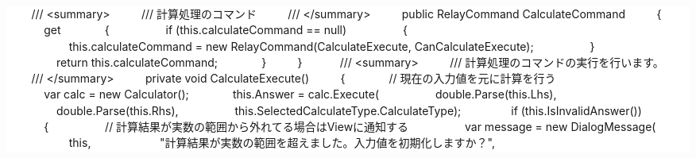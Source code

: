 &nbsp;&nbsp;&nbsp;&nbsp;&nbsp;&nbsp;&nbsp;&nbsp;<span class="cs__com">///&nbsp;&lt;summary&gt;</span>&nbsp;
&nbsp;&nbsp;&nbsp;&nbsp;&nbsp;&nbsp;&nbsp;&nbsp;<span class="cs__com">///&nbsp;計算処理のコマンド</span>&nbsp;
&nbsp;&nbsp;&nbsp;&nbsp;&nbsp;&nbsp;&nbsp;&nbsp;<span class="cs__com">///&nbsp;&lt;/summary&gt;</span>&nbsp;
&nbsp;&nbsp;&nbsp;&nbsp;&nbsp;&nbsp;&nbsp;&nbsp;<span class="cs__keyword">public</span>&nbsp;RelayCommand&nbsp;CalculateCommand&nbsp;
&nbsp;&nbsp;&nbsp;&nbsp;&nbsp;&nbsp;&nbsp;&nbsp;{&nbsp;
&nbsp;&nbsp;&nbsp;&nbsp;&nbsp;&nbsp;&nbsp;&nbsp;&nbsp;&nbsp;&nbsp;&nbsp;<span class="cs__keyword">get</span>&nbsp;
&nbsp;&nbsp;&nbsp;&nbsp;&nbsp;&nbsp;&nbsp;&nbsp;&nbsp;&nbsp;&nbsp;&nbsp;{&nbsp;
&nbsp;&nbsp;&nbsp;&nbsp;&nbsp;&nbsp;&nbsp;&nbsp;&nbsp;&nbsp;&nbsp;&nbsp;&nbsp;&nbsp;&nbsp;&nbsp;<span class="cs__keyword">if</span>&nbsp;(<span class="cs__keyword">this</span>.calculateCommand&nbsp;==&nbsp;<span class="cs__keyword">null</span>)&nbsp;
&nbsp;&nbsp;&nbsp;&nbsp;&nbsp;&nbsp;&nbsp;&nbsp;&nbsp;&nbsp;&nbsp;&nbsp;&nbsp;&nbsp;&nbsp;&nbsp;{&nbsp;
&nbsp;&nbsp;&nbsp;&nbsp;&nbsp;&nbsp;&nbsp;&nbsp;&nbsp;&nbsp;&nbsp;&nbsp;&nbsp;&nbsp;&nbsp;&nbsp;&nbsp;&nbsp;&nbsp;&nbsp;<span class="cs__keyword">this</span>.calculateCommand&nbsp;=&nbsp;<span class="cs__keyword">new</span>&nbsp;RelayCommand(CalculateExecute,&nbsp;CanCalculateExecute);&nbsp;
&nbsp;&nbsp;&nbsp;&nbsp;&nbsp;&nbsp;&nbsp;&nbsp;&nbsp;&nbsp;&nbsp;&nbsp;&nbsp;&nbsp;&nbsp;&nbsp;}&nbsp;
&nbsp;
&nbsp;&nbsp;&nbsp;&nbsp;&nbsp;&nbsp;&nbsp;&nbsp;&nbsp;&nbsp;&nbsp;&nbsp;&nbsp;&nbsp;&nbsp;&nbsp;<span class="cs__keyword">return</span>&nbsp;<span class="cs__keyword">this</span>.calculateCommand;&nbsp;
&nbsp;&nbsp;&nbsp;&nbsp;&nbsp;&nbsp;&nbsp;&nbsp;&nbsp;&nbsp;&nbsp;&nbsp;}&nbsp;
&nbsp;&nbsp;&nbsp;&nbsp;&nbsp;&nbsp;&nbsp;&nbsp;}&nbsp;
&nbsp;
&nbsp;&nbsp;&nbsp;&nbsp;&nbsp;&nbsp;&nbsp;&nbsp;<span class="cs__com">///&nbsp;&lt;summary&gt;</span>&nbsp;
&nbsp;&nbsp;&nbsp;&nbsp;&nbsp;&nbsp;&nbsp;&nbsp;<span class="cs__com">///&nbsp;計算処理のコマンドの実行を行います。</span>&nbsp;
&nbsp;&nbsp;&nbsp;&nbsp;&nbsp;&nbsp;&nbsp;&nbsp;<span class="cs__com">///&nbsp;&lt;/summary&gt;</span>&nbsp;
&nbsp;&nbsp;&nbsp;&nbsp;&nbsp;&nbsp;&nbsp;&nbsp;<span class="cs__keyword">private</span>&nbsp;<span class="cs__keyword">void</span>&nbsp;CalculateExecute()&nbsp;
&nbsp;&nbsp;&nbsp;&nbsp;&nbsp;&nbsp;&nbsp;&nbsp;{&nbsp;
&nbsp;&nbsp;&nbsp;&nbsp;&nbsp;&nbsp;&nbsp;&nbsp;&nbsp;&nbsp;&nbsp;&nbsp;<span class="cs__com">//&nbsp;現在の入力値を元に計算を行う</span>&nbsp;
&nbsp;&nbsp;&nbsp;&nbsp;&nbsp;&nbsp;&nbsp;&nbsp;&nbsp;&nbsp;&nbsp;&nbsp;var&nbsp;calc&nbsp;=&nbsp;<span class="cs__keyword">new</span>&nbsp;Calculator();&nbsp;
&nbsp;&nbsp;&nbsp;&nbsp;&nbsp;&nbsp;&nbsp;&nbsp;&nbsp;&nbsp;&nbsp;&nbsp;<span class="cs__keyword">this</span>.Answer&nbsp;=&nbsp;calc.Execute(&nbsp;
&nbsp;&nbsp;&nbsp;&nbsp;&nbsp;&nbsp;&nbsp;&nbsp;&nbsp;&nbsp;&nbsp;&nbsp;&nbsp;&nbsp;&nbsp;&nbsp;<span class="cs__keyword">double</span>.Parse(<span class="cs__keyword">this</span>.Lhs),&nbsp;
&nbsp;&nbsp;&nbsp;&nbsp;&nbsp;&nbsp;&nbsp;&nbsp;&nbsp;&nbsp;&nbsp;&nbsp;&nbsp;&nbsp;&nbsp;&nbsp;<span class="cs__keyword">double</span>.Parse(<span class="cs__keyword">this</span>.Rhs),&nbsp;
&nbsp;&nbsp;&nbsp;&nbsp;&nbsp;&nbsp;&nbsp;&nbsp;&nbsp;&nbsp;&nbsp;&nbsp;&nbsp;&nbsp;&nbsp;&nbsp;<span class="cs__keyword">this</span>.SelectedCalculateType.CalculateType);&nbsp;
&nbsp;
&nbsp;&nbsp;&nbsp;&nbsp;&nbsp;&nbsp;&nbsp;&nbsp;&nbsp;&nbsp;&nbsp;&nbsp;<span class="cs__keyword">if</span>&nbsp;(<span class="cs__keyword">this</span>.IsInvalidAnswer())&nbsp;
&nbsp;&nbsp;&nbsp;&nbsp;&nbsp;&nbsp;&nbsp;&nbsp;&nbsp;&nbsp;&nbsp;&nbsp;{&nbsp;
&nbsp;&nbsp;&nbsp;&nbsp;&nbsp;&nbsp;&nbsp;&nbsp;&nbsp;&nbsp;&nbsp;&nbsp;&nbsp;&nbsp;&nbsp;&nbsp;<span class="cs__com">//&nbsp;計算結果が実数の範囲から外れてる場合はViewに通知する</span>&nbsp;
&nbsp;&nbsp;&nbsp;&nbsp;&nbsp;&nbsp;&nbsp;&nbsp;&nbsp;&nbsp;&nbsp;&nbsp;&nbsp;&nbsp;&nbsp;&nbsp;var&nbsp;message&nbsp;=&nbsp;<span class="cs__keyword">new</span>&nbsp;DialogMessage(&nbsp;
&nbsp;&nbsp;&nbsp;&nbsp;&nbsp;&nbsp;&nbsp;&nbsp;&nbsp;&nbsp;&nbsp;&nbsp;&nbsp;&nbsp;&nbsp;&nbsp;&nbsp;&nbsp;&nbsp;&nbsp;<span class="cs__keyword">this</span>,&nbsp;
&nbsp;&nbsp;&nbsp;&nbsp;&nbsp;&nbsp;&nbsp;&nbsp;&nbsp;&nbsp;&nbsp;&nbsp;&nbsp;&nbsp;&nbsp;&nbsp;&nbsp;&nbsp;&nbsp;&nbsp;<span class="cs__string">&quot;計算結果が実数の範囲を超えました。入力値を初期化しますか？&quot;</span>,&nbsp;